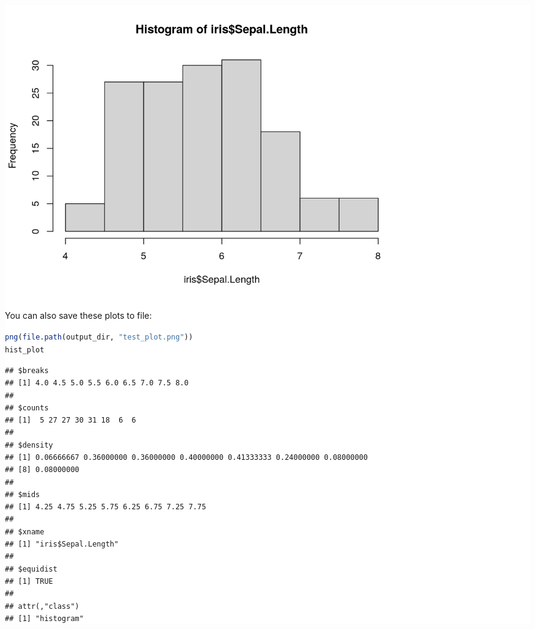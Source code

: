 <img src="resources/images/05-OCS_Contribution_files/figure-html/unnamed-chunk-4-1.png" width="672" />

You can also save these plots to file:


```r
png(file.path(output_dir, "test_plot.png"))
hist_plot
```

```
## $breaks
## [1] 4.0 4.5 5.0 5.5 6.0 6.5 7.0 7.5 8.0
## 
## $counts
## [1]  5 27 27 30 31 18  6  6
## 
## $density
## [1] 0.06666667 0.36000000 0.36000000 0.40000000 0.41333333 0.24000000 0.08000000
## [8] 0.08000000
## 
## $mids
## [1] 4.25 4.75 5.25 5.75 6.25 6.75 7.25 7.75
## 
## $xname
## [1] "iris$Sepal.Length"
## 
## $equidist
## [1] TRUE
## 
## attr(,"class")
## [1] "histogram"
```
